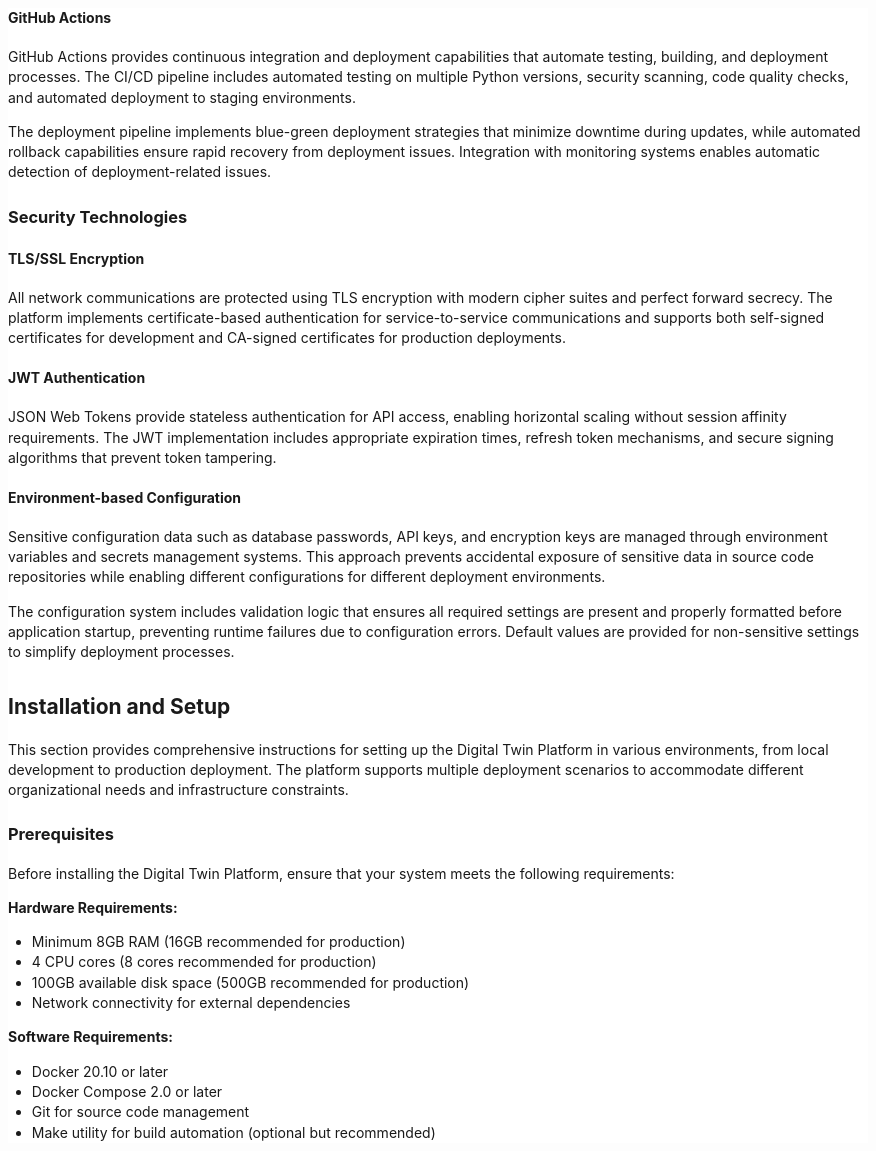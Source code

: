 #### GitHub Actions
GitHub Actions provides continuous integration and deployment capabilities that automate testing, building, and deployment processes. The CI/CD pipeline includes automated testing on multiple Python versions, security scanning, code quality checks, and automated deployment to staging environments.

The deployment pipeline implements blue-green deployment strategies that minimize downtime during updates, while automated rollback capabilities ensure rapid recovery from deployment issues. Integration with monitoring systems enables automatic detection of deployment-related issues.

### Security Technologies

#### TLS/SSL Encryption
All network communications are protected using TLS encryption with modern cipher suites and perfect forward secrecy. The platform implements certificate-based authentication for service-to-service communications and supports both self-signed certificates for development and CA-signed certificates for production deployments.

#### JWT Authentication
JSON Web Tokens provide stateless authentication for API access, enabling horizontal scaling without session affinity requirements. The JWT implementation includes appropriate expiration times, refresh token mechanisms, and secure signing algorithms that prevent token tampering.

#### Environment-based Configuration
Sensitive configuration data such as database passwords, API keys, and encryption keys are managed through environment variables and secrets management systems. This approach prevents accidental exposure of sensitive data in source code repositories while enabling different configurations for different deployment environments.

The configuration system includes validation logic that ensures all required settings are present and properly formatted before application startup, preventing runtime failures due to configuration errors. Default values are provided for non-sensitive settings to simplify deployment processes.


## Installation and Setup

This section provides comprehensive instructions for setting up the Digital Twin Platform in various environments, from local development to production deployment. The platform supports multiple deployment scenarios to accommodate different organizational needs and infrastructure constraints.

### Prerequisites

Before installing the Digital Twin Platform, ensure that your system meets the following requirements:

**Hardware Requirements:**
- Minimum 8GB RAM (16GB recommended for production)
- 4 CPU cores (8 cores recommended for production)
- 100GB available disk space (500GB recommended for production)
- Network connectivity for external dependencies

**Software Requirements:**
- Docker 20.10 or later
- Docker Compose 2.0 or later
- Git for source code management
- Make utility for build automation (optional but recommended)
